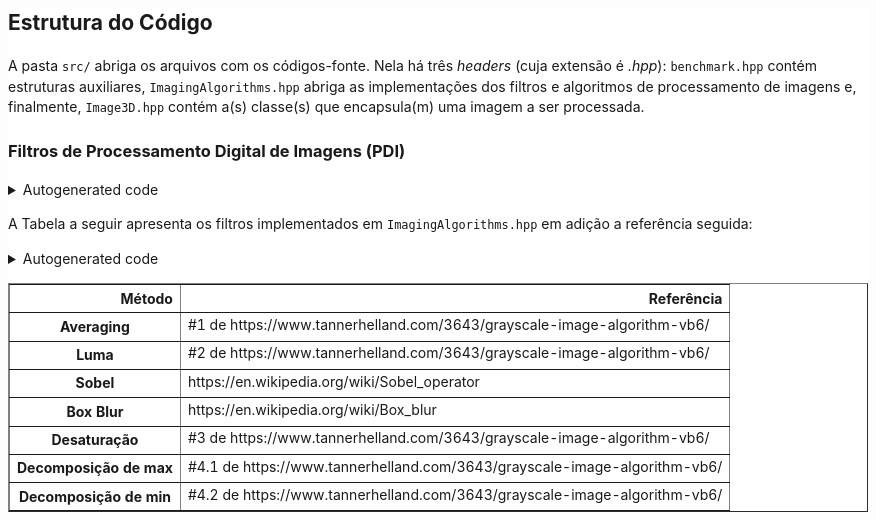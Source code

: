 ## Estrutura do Código

A pasta `src/` abriga os arquivos com os códigos-fonte. Nela há três *headers* (cuja extensão é *.hpp*): `benchmark.hpp` contém estruturas auxiliares, `ImagingAlgorithms.hpp` abriga as implementações dos filtros e algoritmos de processamento de imagens e, finalmente, `Image3D.hpp` contém a(s) classe(s) que encapsula(m) uma imagem a ser processada.

### Filtros de Processamento Digital de Imagens (PDI)


<details><summary>Autogenerated code</summary></details>

A Tabela a seguir apresenta os filtros implementados em `ImagingAlgorithms.hpp` em adição a referência seguida:


<details><summary>Autogenerated code</summary></details>




<div>

<table border="1" class="dataframe">
  <thead>
    <tr style="text-align: right;">
      <th>Método</th>
      <th>Referência</th>
    </tr>
  </thead>
  <tbody>
    <tr>
      <th>Averaging</th>
      <td>#1 de https://www.tannerhelland.com/3643/grayscale-image-algorithm-vb6/</td>
    </tr>
    <tr>
      <th>Luma</th>
      <td>#2 de https://www.tannerhelland.com/3643/grayscale-image-algorithm-vb6/</td>
    </tr>
    <tr>
      <th>Sobel</th>
      <td>https://en.wikipedia.org/wiki/Sobel_operator</td>
    </tr>
    <tr>
      <th>Box Blur</th>
      <td>https://en.wikipedia.org/wiki/Box_blur</td>
    </tr>
    <tr>
      <th>Desaturação</th>
      <td>#3 de https://www.tannerhelland.com/3643/grayscale-image-algorithm-vb6/</td>
    </tr>
    <tr>
      <th>Decomposição de max</th>
      <td>#4.1 de https://www.tannerhelland.com/3643/grayscale-image-algorithm-vb6/</td>
    </tr>
    <tr>
      <th>Decomposição de min</th>
      <td>#4.2 de https://www.tannerhelland.com/3643/grayscale-image-algorithm-vb6/</td>
    </tr>
  </tbody>
</table>
</div>
